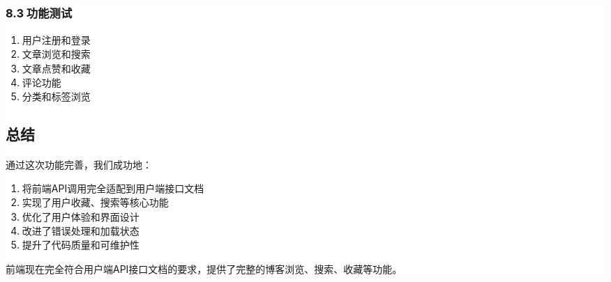 ### 8.3 功能测试
1. 用户注册和登录
2. 文章浏览和搜索
3. 文章点赞和收藏
4. 评论功能
5. 分类和标签浏览

## 总结

通过这次功能完善，我们成功地：
1. 将前端API调用完全适配到用户端接口文档
2. 实现了用户收藏、搜索等核心功能
3. 优化了用户体验和界面设计
4. 改进了错误处理和加载状态
5. 提升了代码质量和可维护性

前端现在完全符合用户端API接口文档的要求，提供了完整的博客浏览、搜索、收藏等功能。
